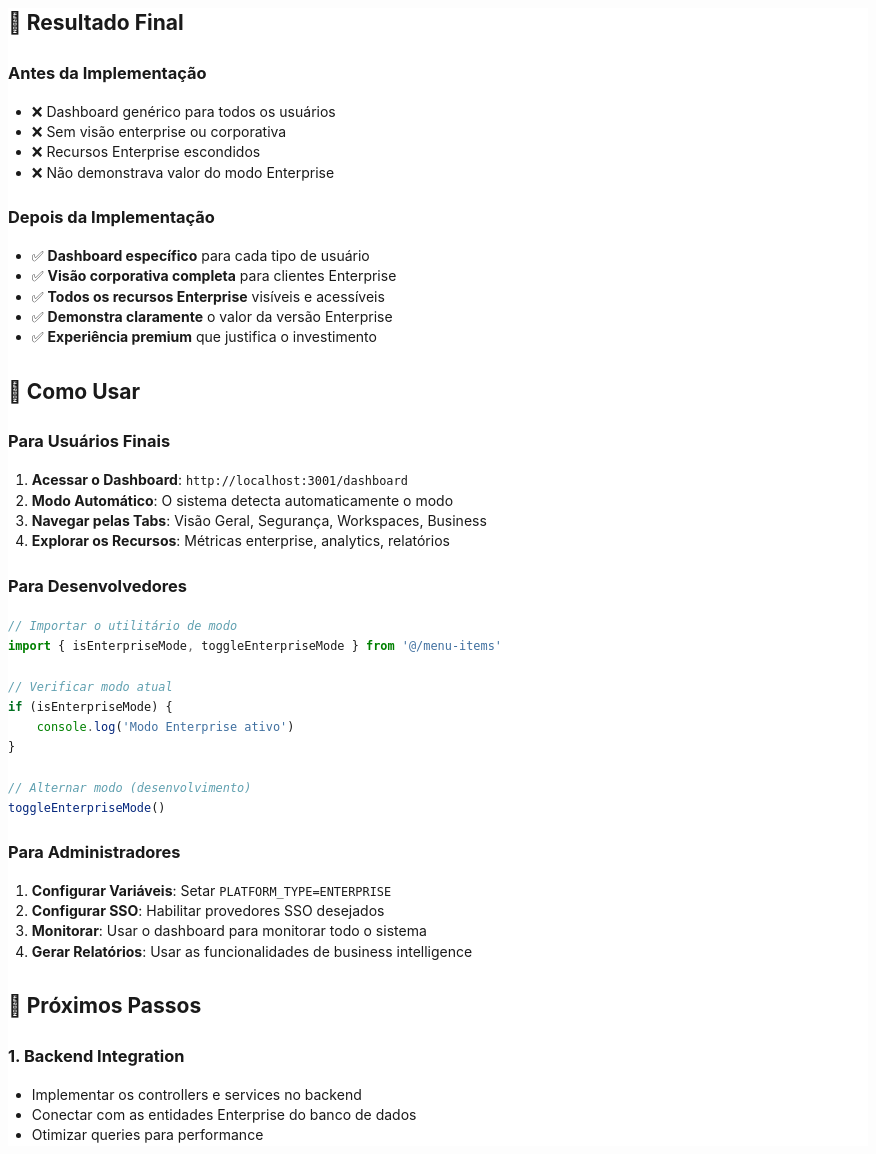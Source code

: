 ## 🎉 Resultado Final

### Antes da Implementação
- ❌ Dashboard genérico para todos os usuários
- ❌ Sem visão enterprise ou corporativa
- ❌ Recursos Enterprise escondidos
- ❌ Não demonstrava valor do modo Enterprise

### Depois da Implementação
- ✅ **Dashboard específico** para cada tipo de usuário
- ✅ **Visão corporativa completa** para clientes Enterprise
- ✅ **Todos os recursos Enterprise** visíveis e acessíveis
- ✅ **Demonstra claramente** o valor da versão Enterprise
- ✅ **Experiência premium** que justifica o investimento

## 🔄 Como Usar

### Para Usuários Finais
1. **Acessar o Dashboard**: `http://localhost:3001/dashboard`
2. **Modo Automático**: O sistema detecta automaticamente o modo
3. **Navegar pelas Tabs**: Visão Geral, Segurança, Workspaces, Business
4. **Explorar os Recursos**: Métricas enterprise, analytics, relatórios

### Para Desenvolvedores
```javascript
// Importar o utilitário de modo
import { isEnterpriseMode, toggleEnterpriseMode } from '@/menu-items'

// Verificar modo atual
if (isEnterpriseMode) {
    console.log('Modo Enterprise ativo')
}

// Alternar modo (desenvolvimento)
toggleEnterpriseMode()
```

### Para Administradores
1. **Configurar Variáveis**: Setar `PLATFORM_TYPE=ENTERPRISE`
2. **Configurar SSO**: Habilitar provedores SSO desejados
3. **Monitorar**: Usar o dashboard para monitorar todo o sistema
4. **Gerar Relatórios**: Usar as funcionalidades de business intelligence

## 🎯 Próximos Passos

### 1. **Backend Integration**
- Implementar os controllers e services no backend
- Conectar com as entidades Enterprise do banco de dados
- Otimizar queries para performance

